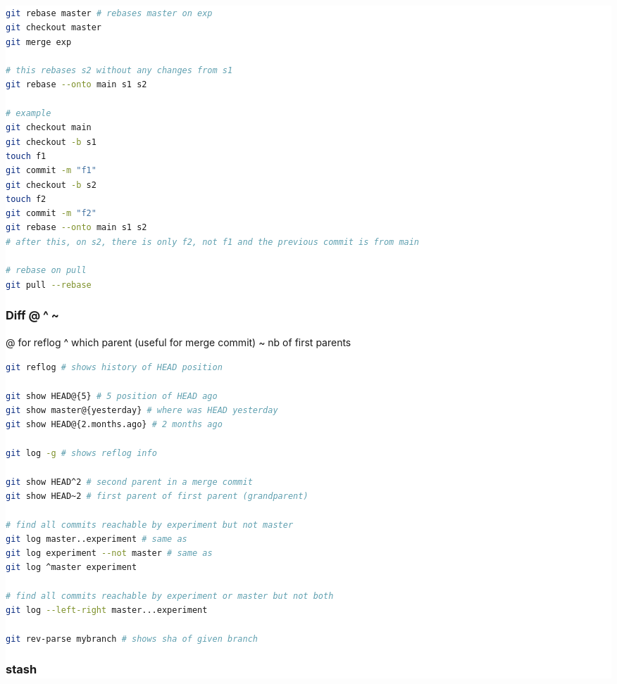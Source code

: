 ```bash
git rebase master # rebases master on exp
git checkout master
git merge exp

# this rebases s2 without any changes from s1
git rebase --onto main s1 s2

# example
git checkout main
git checkout -b s1
touch f1
git commit -m "f1"
git checkout -b s2
touch f2
git commit -m "f2"
git rebase --onto main s1 s2
# after this, on s2, there is only f2, not f1 and the previous commit is from main

# rebase on pull
git pull --rebase
```

###  Diff @ ^ ~

@ for reflog
^ which parent (useful for merge commit)
~ nb of first parents 
```bash
git reflog # shows history of HEAD position

git show HEAD@{5} # 5 position of HEAD ago
git show master@{yesterday} # where was HEAD yesterday
git show HEAD@{2.months.ago} # 2 months ago

git log -g # shows reflog info

git show HEAD^2 # second parent in a merge commit
git show HEAD~2 # first parent of first parent (grandparent)

# find all commits reachable by experiment but not master
git log master..experiment # same as
git log experiment --not master # same as
git log ^master experiment

# find all commits reachable by experiment or master but not both 
git log --left-right master...experiment 

git rev-parse mybranch # shows sha of given branch
```

### stash
